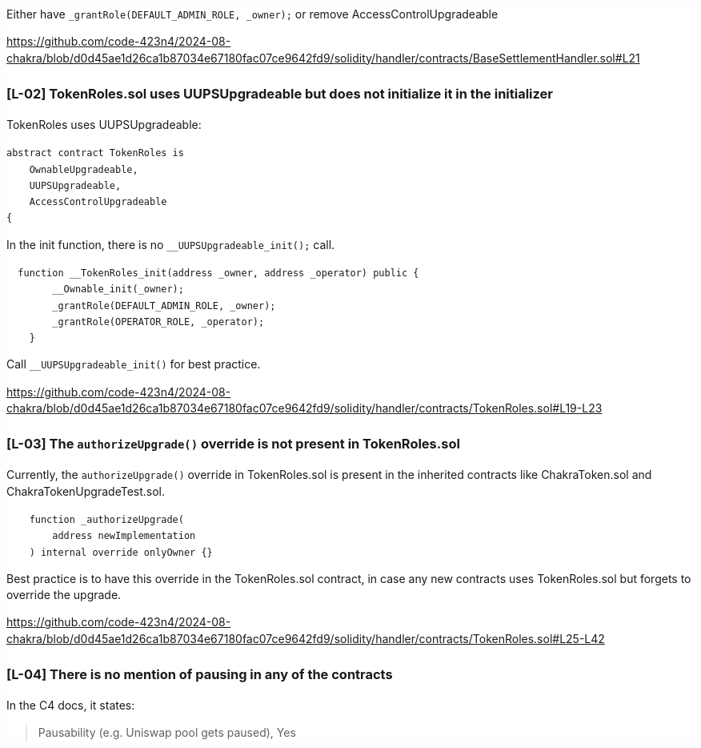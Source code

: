 Either have `_grantRole(DEFAULT_ADMIN_ROLE, _owner);` or remove AccessControlUpgradeable

https://github.com/code-423n4/2024-08-chakra/blob/d0d45ae1d26ca1b87034e67180fac07ce9642fd9/solidity/handler/contracts/BaseSettlementHandler.sol#L21

### [L-02] TokenRoles.sol uses UUPSUpgradeable but does not initialize it in the initializer

TokenRoles uses UUPSUpgradeable:

```
abstract contract TokenRoles is
    OwnableUpgradeable,
    UUPSUpgradeable,
    AccessControlUpgradeable
{
```

In the init function, there is no `__UUPSUpgradeable_init();` call.

```
  function __TokenRoles_init(address _owner, address _operator) public {
        __Ownable_init(_owner);
        _grantRole(DEFAULT_ADMIN_ROLE, _owner);
        _grantRole(OPERATOR_ROLE, _operator);
    }
```

Call `__UUPSUpgradeable_init()` for best practice.

https://github.com/code-423n4/2024-08-chakra/blob/d0d45ae1d26ca1b87034e67180fac07ce9642fd9/solidity/handler/contracts/TokenRoles.sol#L19-L23

### [L-03] The `authorizeUpgrade()` override is not present in TokenRoles.sol

Currently, the `authorizeUpgrade()` override in TokenRoles.sol is present in the inherited contracts like ChakraToken.sol and ChakraTokenUpgradeTest.sol.

```
    function _authorizeUpgrade(
        address newImplementation
    ) internal override onlyOwner {}
```

Best practice is to have this override in the TokenRoles.sol contract, in case any new contracts uses TokenRoles.sol but forgets to override the upgrade.

https://github.com/code-423n4/2024-08-chakra/blob/d0d45ae1d26ca1b87034e67180fac07ce9642fd9/solidity/handler/contracts/TokenRoles.sol#L25-L42

### [L-04] There is no mention of pausing in any of the contracts 

In the C4 docs, it states:

> Pausability (e.g. Uniswap pool gets paused),	Yes
